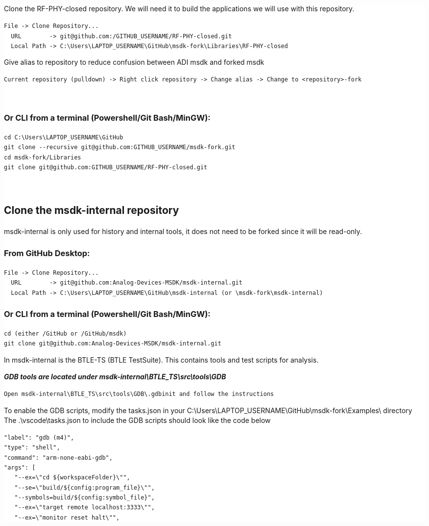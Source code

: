 Clone the RF-PHY-closed repository. We will need it to build the applications we will use with this repository.
```
File -> Clone Repository...
  URL        -> git@github.com:/GITHUB_USERNAME/RF-PHY-closed.git
  Local Path -> C:\Users\LAPTOP_USERNAME\GitHub\msdk-fork\Libraries\RF-PHY-closed
```

Give alias to repository to reduce confusion between ADI msdk and forked msdk
```
Current repository (pulldown) -> Right click repository -> Change alias -> Change to <repository>-fork
```

<br clear="right"/> 

### Or CLI from a terminal (Powershell/Git Bash/MinGW):

```
cd C:\Users\LAPTOP_USERNAME\GitHub
git clone --recursive git@github.com:GITHUB_USERNAME/msdk-fork.git
cd msdk-fork/Libraries
git clone git@github.com:GITHUB_USERNAME/RF-PHY-closed.git
```

<br clear="right"/>

## Clone the msdk-internal repository

msdk-internal is only used for history and internal tools, it does not need to be forked since it will be read-only.

### From GitHub Desktop:

```
File -> Clone Repository...
  URL        -> git@github.com:Analog-Devices-MSDK/msdk-internal.git
  Local Path -> C:\Users\LAPTOP_USERNAME\GitHub\msdk-internal (or \msdk-fork\msdk-internal)
```

### Or CLI from a terminal (Powershell/Git Bash/MinGW):

```
cd (either /GitHub or /GitHub/msdk)
git clone git@github.com:Analog-Devices-MSDK/msdk-internal.git
```

In msdk-internal is the BTLE-TS (BTLE TestSuite).  This contains tools and test scripts for analysis.

***GDB tools are located under msdk-internal\BTLE_TS\src\tools\GDB***
```
Open msdk-internal\BTLE_TS\src\tools\GDB\.gdbinit and follow the instructions
```

To enable the GDB scripts, modify the tasks.json in your C:\Users\LAPTOP_USERNAME\GitHub\msdk-fork\Examples\ directory
<br clear="right"/> 
The .\vscode\tasks.json to include the GDB scripts should look like the code below
```
"label": "gdb (m4)",
"type": "shell",
"command": "arm-none-eabi-gdb",
"args": [
   "--ex=\"cd ${workspaceFolder}\"",
   "--se=\"build/${config:program_file}\"",
   "--symbols=build/${config:symbol_file}",
   "--ex=\"target remote localhost:3333\"",
   "--ex=\"monitor reset halt\"",
```